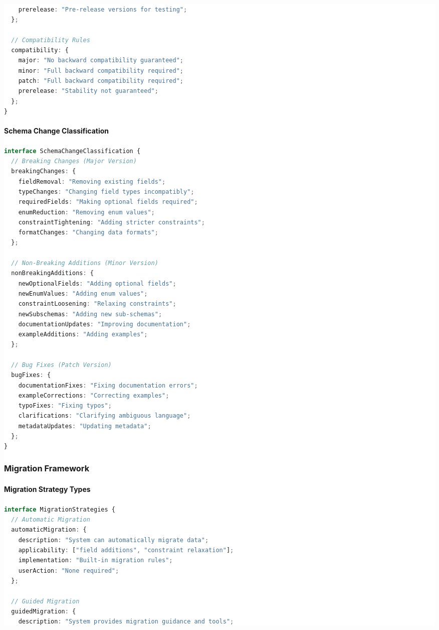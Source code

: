 ```typescript
    prerelease: "Pre-release versions for testing";
  };
  
  // Compatibility Rules
  compatibility: {
    major: "No backward compatibility guaranteed";
    minor: "Full backward compatibility required";
    patch: "Full backward compatibility required";
    prerelease: "Stability not guaranteed";
  };
}
```

#### Schema Change Classification
```typescript
interface SchemaChangeClassification {
  // Breaking Changes (Major Version)
  breakingChanges: {
    fieldRemoval: "Removing existing fields";
    typeChanges: "Changing field types incompatibly";
    requiredFields: "Making optional fields required";
    enumReduction: "Removing enum values";
    constraintTightening: "Adding stricter constraints";
    formatChanges: "Changing data formats";
  };
  
  // Non-Breaking Additions (Minor Version)
  nonBreakingAdditions: {
    newOptionalFields: "Adding optional fields";
    newEnumValues: "Adding enum values";
    constraintLoosening: "Relaxing constraints";
    newSubschemas: "Adding new sub-schemas";
    documentationUpdates: "Improving documentation";
    exampleAdditions: "Adding examples";
  };
  
  // Bug Fixes (Patch Version)
  bugFixes: {
    documentationFixes: "Fixing documentation errors";
    exampleCorrections: "Correcting examples";
    typoFixes: "Fixing typos";
    clarifications: "Clarifying ambiguous language";
    metadataUpdates: "Updating metadata";
  };
}
```

### Migration Framework

#### Migration Strategy Types
```typescript
interface MigrationStrategies {
  // Automatic Migration
  automaticMigration: {
    description: "System can automatically migrate data";
    applicability: ["field additions", "constraint relaxation"];
    implementation: "Built-in migration rules";
    userAction: "None required";
  };
  
  // Guided Migration
  guidedMigration: {
    description: "System provides migration guidance and tools";
```